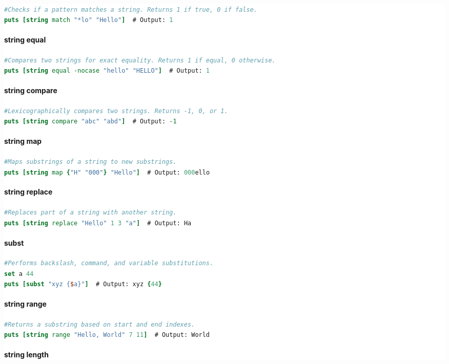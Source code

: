 ```tcl
#Checks if a pattern matches a string. Returns 1 if true, 0 if false.
puts [string match "*lo" "Hello"]  # Output: 1

```

#### string equal

```tcl
#Compares two strings for exact equality. Returns 1 if equal, 0 otherwise.
puts [string equal -nocase "hello" "HELLO"]  # Output: 1

```

#### string compare

```tcl
#Lexicographically compares two strings. Returns -1, 0, or 1.
puts [string compare "abc" "abd"]  # Output: -1

```

#### string map

```tcl
#Maps substrings of a string to new substrings.
puts [string map {"H" "000"} "Hello"]  # Output: 000ello

```

#### string replace

```tcl
#Replaces part of a string with another string.
puts [string replace "Hello" 1 3 "a"]  # Output: Ha

```

#### subst

```tcl
#Performs backslash, command, and variable substitutions.
set a 44
puts [subst "xyz {$a}"]  # Output: xyz {44}

```

#### string range

```tcl
#Returns a substring based on start and end indexes.
puts [string range "Hello, World" 7 11]  # Output: World

```

#### string length
